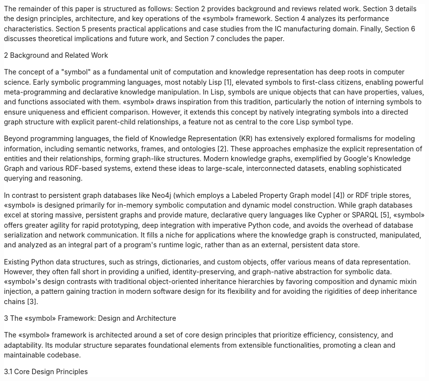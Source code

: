 
The      remainder  of this paper is structured as follows: Section 2 provides background and
reviews     related      work. Section 3 details the design principles, architecture, and key
operations     of the «symbol» framework. Section 4 analyzes its performance characteristics.
Section 5  presents practical applications and case studies from the IC manufacturing domain.
Finally,      Section  6 discusses theoretical  implications   and future work, and Section 7
concludes the paper.

2 Background and Related Work


The   concept of a "symbol" as a fundamental unit of computation and knowledge representation
has deep roots   in computer science. Early symbolic programming languages, most notably Lisp
[1],       elevated symbols  to first-class citizens, enabling  powerful meta-programming and
declarative  knowledge  manipulation. In   Lisp,  symbols  are  unique  objects that can have
properties, values,  and functions associated with them. «symbol» draws inspiration from this
tradition,  particularly the notion  of interning  symbols to ensure uniqueness and efficient
comparison. However, it  extends this concept by natively integrating symbols into a directed
graph structure     with explicit parent-child relationships, a feature not as central to the
core Lisp symbol type.


Beyond  programming  languages,    the field of Knowledge Representation (KR) has extensively
explored formalisms   for      modeling information, including semantic networks, frames, and
ontologies  [2]. These approaches emphasize the explicit representation of entities and their
relationships,  forming        graph-like structures. Modern knowledge graphs, exemplified by
Google's  Knowledge Graph   and various RDF-based systems, extend these ideas to large-scale,
interconnected datasets, enabling sophisticated querying and reasoning.


In contrast to persistent graph  databases like Neo4j (which employs a Labeled Property Graph
model      [4])  or RDF  triple stores, «symbol» is designed primarily for in-memory symbolic
computation and  dynamic  model construction. While graph databases excel at storing massive,
persistent  graphs and provide mature, declarative query languages like Cypher or SPARQL [5],
«symbol»      offers  greater agility for rapid prototyping, deep integration with imperative
Python code,  and avoids the overhead of database serialization and network communication. It
fills   a  niche  for applications where the knowledge graph is constructed, manipulated, and
analyzed   as    an   integral part of a program's runtime logic, rather than as an external,
persistent data store.


Existing    Python data  structures, such as strings, dictionaries, and custom objects, offer
various means  of data representation. However, they often fall short in providing a unified,
identity-preserving,     and    graph-native abstraction for symbolic data. «symbol»'s design
contrasts    with traditional object-oriented inheritance hierarchies by favoring composition
and dynamic     mixin injection, a pattern gaining traction in modern software design for its
flexibility and for avoiding the rigidities of deep inheritance chains [3].


3 The «symbol» Framework: Design and Architecture

The  «symbol» framework is architected around a set of core design principles that prioritize
efficiency,    consistency,    and adaptability. Its modular structure separates foundational
elements from extensible functionalities, promoting a clean and maintainable codebase.


3.1 Core Design Principles
